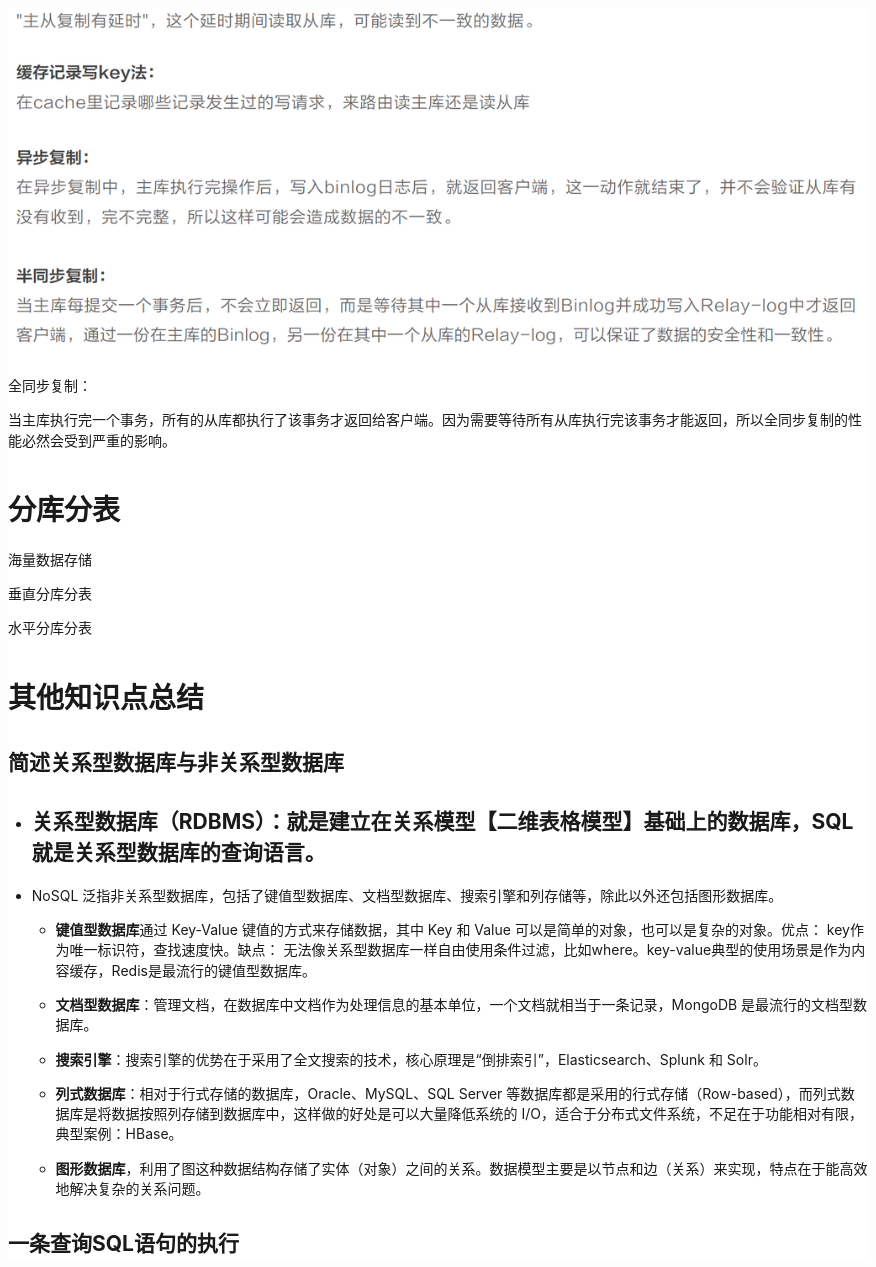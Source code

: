 ![image-20240808203418276](img/MySQL%E7%9F%A5%E8%AF%86%E7%82%B9%E6%80%BB%E7%BB%93/image-20240808203418276.png)

全同步复制：

当主库执行完一个事务，所有的从库都执行了该事务才返回给客户端。因为需要等待所有从库执行完该事务才能返回，所以全同步复制的性能必然会受到严重的影响。

# 分库分表

海量数据存储

垂直分库分表

水平分库分表

# 其他知识点总结

## 简述关系型数据库与非关系型数据库

- **关系型数据库**（RDBMS）：就是建立在关系模型【二维表格模型】基础上的数据库，SQL 就是关系型数据库的查询语言。
  - 
- NoSQL 泛指非关系型数据库，包括了键值型数据库、文档型数据库、搜索引擎和列存储等，除此以外还包括图形数据库。

  - **键值型数据库**通过 Key-Value 键值的方式来存储数据，其中 Key 和 Value 可以是简单的对象，也可以是复杂的对象。优点： key作为唯一标识符，查找速度快。缺点： 无法像关系型数据库一样自由使用条件过滤，比如where。key-value典型的使用场景是作为内容缓存，Redis是最流行的键值型数据库。

  - **文档型数据库**：管理文档，在数据库中文档作为处理信息的基本单位，一个文档就相当于一条记录，MongoDB 是最流行的文档型数据库。
  - **搜索引擎**：搜索引擎的优势在于采用了全文搜索的技术，核心原理是“倒排索引”，Elasticsearch、Splunk 和 Solr。
  - **列式数据库**：相对于行式存储的数据库，Oracle、MySQL、SQL Server 等数据库都是采用的行式存储（Row-based），而列式数据库是将数据按照列存储到数据库中，这样做的好处是可以大量降低系统的 I/O，适合于分布式文件系统，不足在于功能相对有限，典型案例：HBase。
  - **图形数据库**，利用了图这种数据结构存储了实体（对象）之间的关系。数据模型主要是以节点和边（关系）来实现，特点在于能高效地解决复杂的关系问题。

## 一条查询SQL语句的执行

